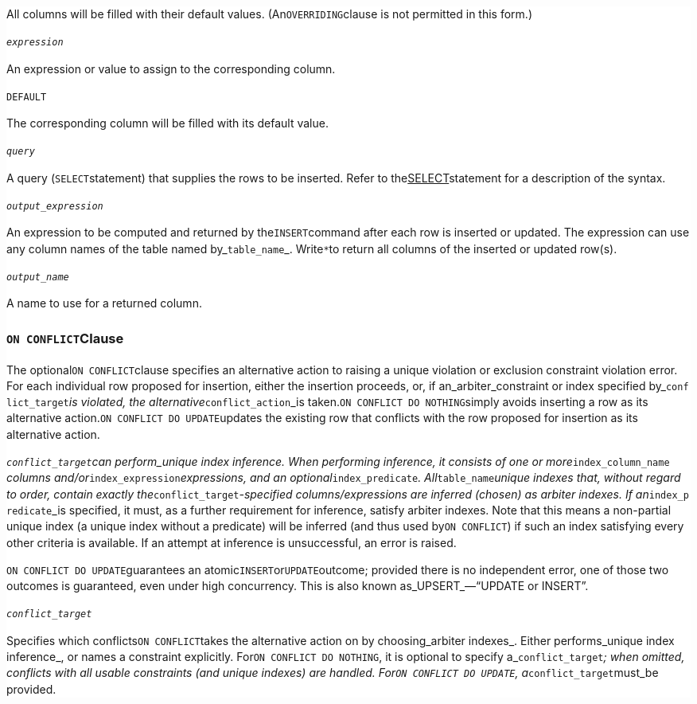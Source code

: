 All columns will be filled with their default values. \(An`OVERRIDING`clause is not permitted in this form.\)

_`expression`_

An expression or value to assign to the corresponding column.

`DEFAULT`

The corresponding column will be filled with its default value.

_`query`_

A query \(`SELECT`statement\) that supplies the rows to be inserted. Refer to the[SELECT](https://www.postgresql.org/docs/10/static/sql-select.html)statement for a description of the syntax.

_`output_expression`_

An expression to be computed and returned by the`INSERT`command after each row is inserted or updated. The expression can use any column names of the table named by_`table_name`_. Write`*`to return all columns of the inserted or updated row\(s\).

_`output_name`_

A name to use for a returned column.

### `ON CONFLICT`Clause





The optional`ON CONFLICT`clause specifies an alternative action to raising a unique violation or exclusion constraint violation error. For each individual row proposed for insertion, either the insertion proceeds, or, if an_arbiter_constraint or index specified by_`conflict_target`_is violated, the alternative_`conflict_action`_is taken.`ON CONFLICT DO NOTHING`simply avoids inserting a row as its alternative action.`ON CONFLICT DO UPDATE`updates the existing row that conflicts with the row proposed for insertion as its alternative action.

_`conflict_target`_can perform_unique index inference_. When performing inference, it consists of one or more_`index_column_name`_columns and/or_`index_expression`_expressions, and an optional_`index_predicate`_. All_`table_name`_unique indexes that, without regard to order, contain exactly the_`conflict_target`_-specified columns/expressions are inferred \(chosen\) as arbiter indexes. If an_`index_predicate`_is specified, it must, as a further requirement for inference, satisfy arbiter indexes. Note that this means a non-partial unique index \(a unique index without a predicate\) will be inferred \(and thus used by`ON CONFLICT`\) if such an index satisfying every other criteria is available. If an attempt at inference is unsuccessful, an error is raised.

`ON CONFLICT DO UPDATE`guarantees an atomic`INSERT`or`UPDATE`outcome; provided there is no independent error, one of those two outcomes is guaranteed, even under high concurrency. This is also known as_UPSERT_—“UPDATE or INSERT”.

_`conflict_target`_

Specifies which conflicts`ON CONFLICT`takes the alternative action on by choosing_arbiter indexes_. Either performs_unique index inference_, or names a constraint explicitly. For`ON CONFLICT DO NOTHING`, it is optional to specify a_`conflict_target`_; when omitted, conflicts with all usable constraints \(and unique indexes\) are handled. For`ON CONFLICT DO UPDATE`, a_`conflict_target`must_be provided.
